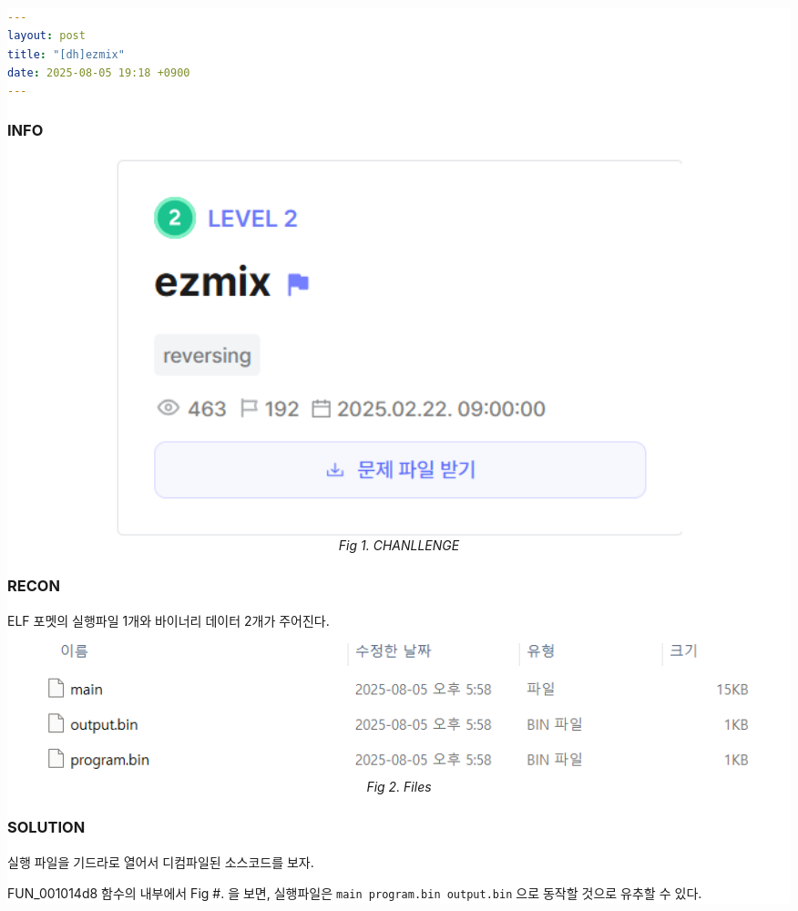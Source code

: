 ```yaml
---
layout: post
title: "[dh]ezmix"
date: 2025-08-05 19:18 +0900
---
```

### **INFO**

<figure style="text-align:center;">
  <img alt="" src="../assets/DreamHack/ezmix/challenge.png" style="width:80%;display:block;margin:auto;">
  <figcaption><em>Fig 1. CHANLLENGE</em></figcaption>
</figure>

### **RECON**

ELF 포멧의 실행파일 1개와 바이너리 데이터 2개가 주어진다.
<figure>
    <img alt="" src="../assets/DreamHack/ezmix/recon_files.png" style="width:100%;">
    <figcaption style="text-align:center;"><em>Fig 2. Files</em></figcaption>
</figure>

### **SOLUTION**

실행 파일을 기드라로 열어서 디컴파일된 소스코드를 보자.

FUN_001014d8 함수의 내부에서 Fig #. 을 보면, 실행파일은 `main program.bin output.bin` 으로 동작할 것으로 유추할 수 있다.
